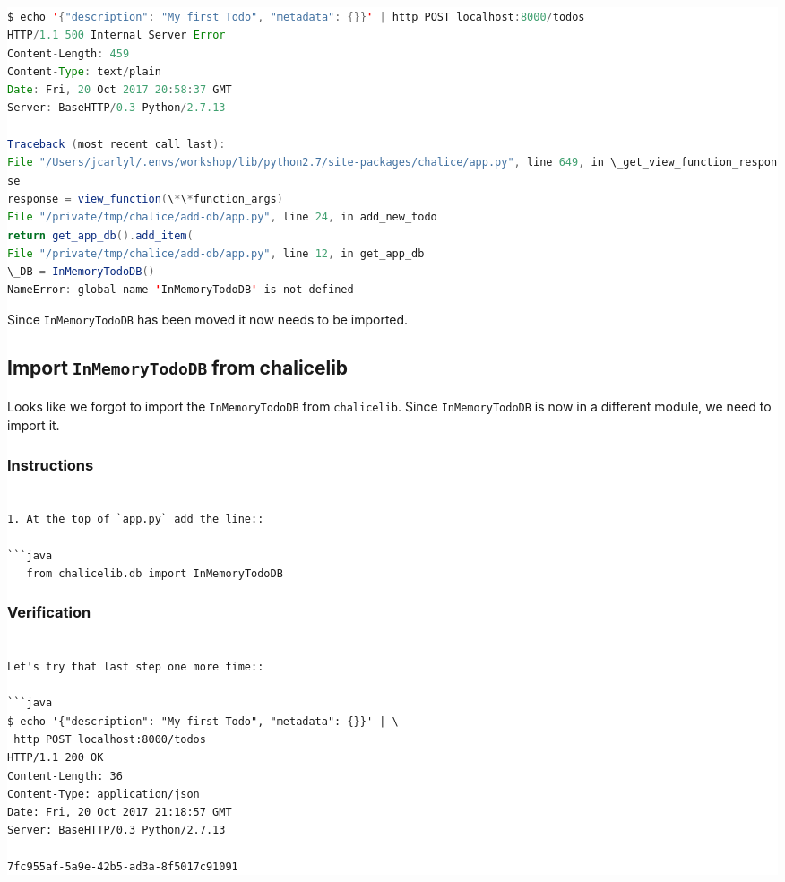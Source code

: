```java
$ echo '{"description": "My first Todo", "metadata": {}}' | http POST localhost:8000/todos
HTTP/1.1 500 Internal Server Error
Content-Length: 459
Content-Type: text/plain
Date: Fri, 20 Oct 2017 20:58:37 GMT
Server: BaseHTTP/0.3 Python/2.7.13

Traceback (most recent call last):
File "/Users/jcarlyl/.envs/workshop/lib/python2.7/site-packages/chalice/app.py", line 649, in \_get_view_function_response
response = view_function(\*\*function_args)
File "/private/tmp/chalice/add-db/app.py", line 24, in add_new_todo
return get_app_db().add_item(
File "/private/tmp/chalice/add-db/app.py", line 12, in get_app_db
\_DB = InMemoryTodoDB()
NameError: global name 'InMemoryTodoDB' is not defined
```

Since `InMemoryTodoDB` has been moved it now needs to be imported.

## Import `InMemoryTodoDB` from chalicelib

Looks like we forgot to import the `InMemoryTodoDB` from `chalicelib`.
Since `InMemoryTodoDB` is now in a different module, we need to import it.

### Instructions

````

1. At the top of `app.py` add the line::

```java
   from chalicelib.db import InMemoryTodoDB
````

### Verification

````

Let's try that last step one more time::

```java
$ echo '{"description": "My first Todo", "metadata": {}}' | \
 http POST localhost:8000/todos
HTTP/1.1 200 OK
Content-Length: 36
Content-Type: application/json
Date: Fri, 20 Oct 2017 21:18:57 GMT
Server: BaseHTTP/0.3 Python/2.7.13

7fc955af-5a9e-42b5-ad3a-8f5017c91091
````
